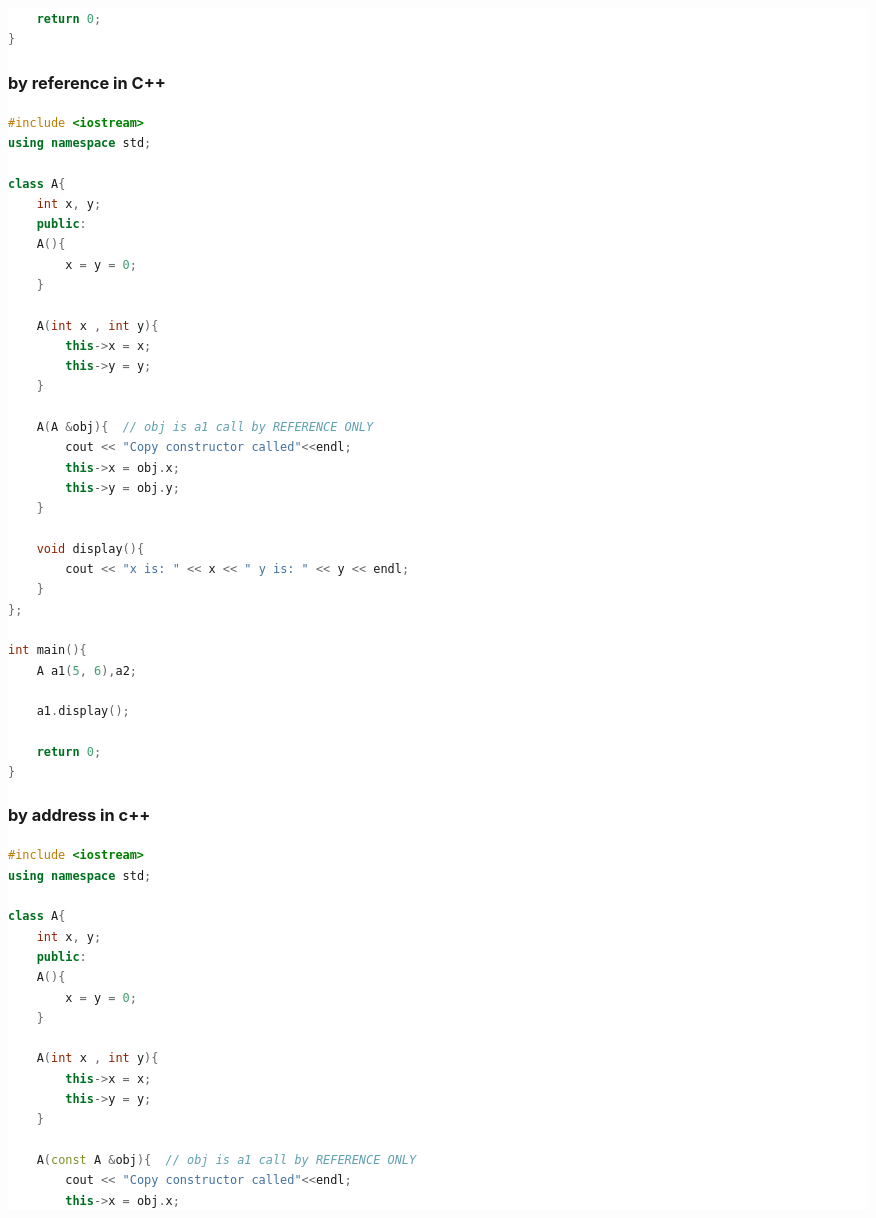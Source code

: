 ```cpp
    return 0;
}
```


### by reference in C++
```cpp
#include <iostream>
using namespace std;

class A{
    int x, y;
    public:
    A(){
        x = y = 0;
    }

    A(int x , int y){
        this->x = x;
        this->y = y;
    }

    A(A &obj){  // obj is a1 call by REFERENCE ONLY
        cout << "Copy constructor called"<<endl;
        this->x = obj.x;
        this->y = obj.y;
    }

    void display(){
        cout << "x is: " << x << " y is: " << y << endl;
    }
};

int main(){
    A a1(5, 6),a2;
    
    a1.display();
    
    return 0;
}


```
### by address in c++
```cpp
#include <iostream>
using namespace std;

class A{
    int x, y;
    public:
    A(){
        x = y = 0;
    }

    A(int x , int y){
        this->x = x;
        this->y = y;
    }

    A(const A &obj){  // obj is a1 call by REFERENCE ONLY
        cout << "Copy constructor called"<<endl;
        this->x = obj.x;
```